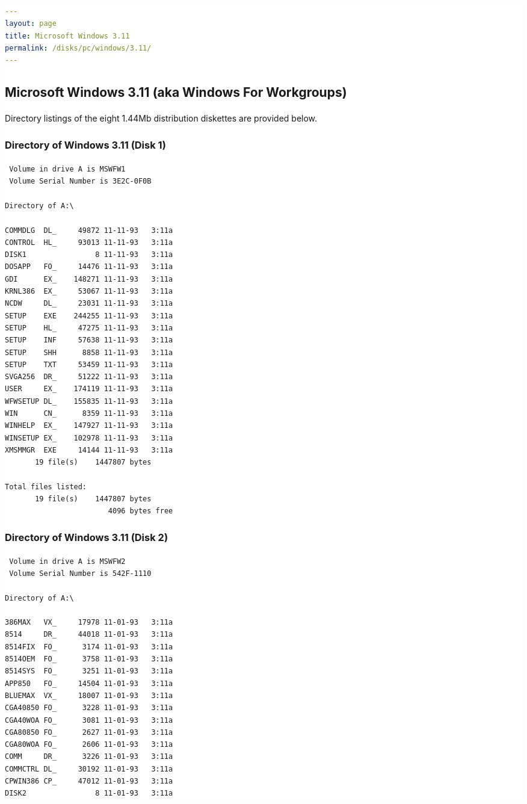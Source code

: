 ```yaml
---
layout: page
title: Microsoft Windows 3.11
permalink: /disks/pc/windows/3.11/
---
```


Microsoft Windows 3.11 (aka Windows For Workgroups)
---

Directory listings of the eight 1.44Mb distribution diskettes are provided below.

### Directory of Windows 3.11 (Disk 1)

	 Volume in drive A is MSWFW1     
	 Volume Serial Number is 3E2C-0F0B

	Directory of A:\

	COMMDLG  DL_     49872 11-11-93   3:11a
	CONTROL  HL_     93013 11-11-93   3:11a
	DISK1                8 11-11-93   3:11a
	DOSAPP   FO_     14476 11-11-93   3:11a
	GDI      EX_    148271 11-11-93   3:11a
	KRNL386  EX_     53067 11-11-93   3:11a
	NCDW     DL_     23031 11-11-93   3:11a
	SETUP    EXE    244255 11-11-93   3:11a
	SETUP    HL_     47275 11-11-93   3:11a
	SETUP    INF     57638 11-11-93   3:11a
	SETUP    SHH      8858 11-11-93   3:11a
	SETUP    TXT     53459 11-11-93   3:11a
	SVGA256  DR_     51222 11-11-93   3:11a
	USER     EX_    174119 11-11-93   3:11a
	WFWSETUP DL_    155835 11-11-93   3:11a
	WIN      CN_      8359 11-11-93   3:11a
	WINHELP  EX_    147927 11-11-93   3:11a
	WINSETUP EX_    102978 11-11-93   3:11a
	XMSMMGR  EXE     14144 11-11-93   3:11a
	       19 file(s)    1447807 bytes

	Total files listed:
	       19 file(s)    1447807 bytes
	                        4096 bytes free

### Directory of Windows 3.11 (Disk 2)

	 Volume in drive A is MSWFW2     
	 Volume Serial Number is 542F-1110

	Directory of A:\

	386MAX   VX_     17978 11-01-93   3:11a
	8514     DR_     44018 11-01-93   3:11a
	8514FIX  FO_      3174 11-01-93   3:11a
	8514OEM  FO_      3758 11-01-93   3:11a
	8514SYS  FO_      3251 11-01-93   3:11a
	APP850   FO_     14504 11-01-93   3:11a
	BLUEMAX  VX_     18007 11-01-93   3:11a
	CGA40850 FO_      3228 11-01-93   3:11a
	CGA40WOA FO_      3081 11-01-93   3:11a
	CGA80850 FO_      2627 11-01-93   3:11a
	CGA80WOA FO_      2606 11-01-93   3:11a
	COMM     DR_      3226 11-01-93   3:11a
	COMMCTRL DL_     30192 11-01-93   3:11a
	CPWIN386 CP_     47012 11-01-93   3:11a
	DISK2                8 11-01-93   3:11a